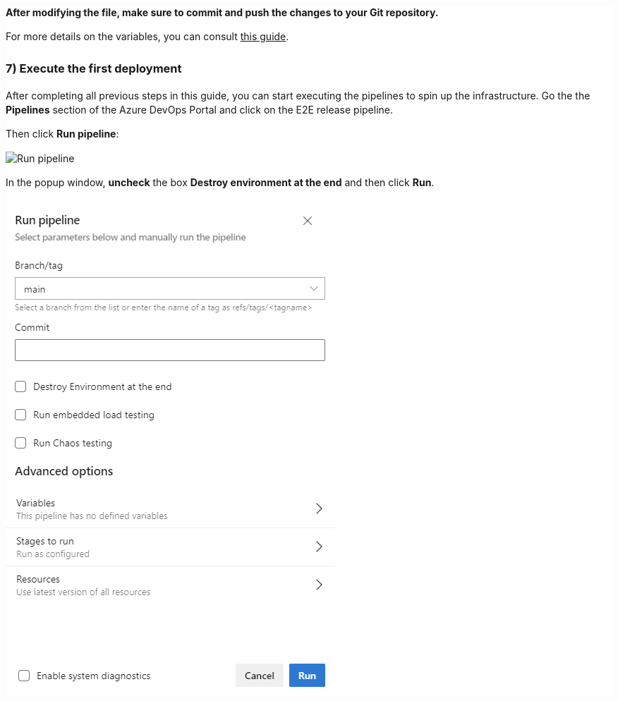 **After modifying the file, make sure to commit and push the changes to your Git repository.**

For more details on the variables, you can consult [this guide](/.ado/pipelines/README.md#configuration-files).

### 7) Execute the first deployment

After completing all previous steps in this guide, you can start executing the pipelines to spin up the infrastructure.
Go the the **Pipelines** section of the Azure DevOps Portal and click on the E2E release pipeline.

Then click **Run pipeline**:

![Run pipeline](/docs/media/devops_e2e_pipeline_header.png 'Run pipeline')

In the popup window, **uncheck** the box **Destroy environment at the end** and then click **Run**.

![Start pipeline](/docs/media/devops_run_e2e_pipeline.png 'Start E2E pipeline run')
